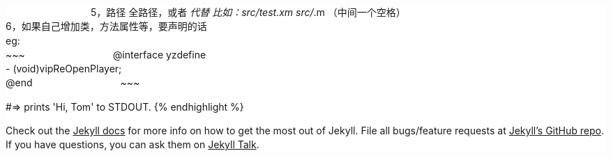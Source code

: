 ​                                                                        ​            ​            ​            ​            ​            ​    ​    ​    ​        ​       ​                   ​           ​    ​    ​    ​    ​        ​    ​     ​     ​     ​    ​    ​    ​    ​    ​    ​    ​    ​    5，路径 全路径，或者 *代替  比如：src/test.xm src/*.m （中间一个空格） 
​                                                                        ​            ​            ​            ​            ​            ​    ​    ​    ​        ​       ​                   ​           ​    ​    ​    ​    ​        ​    ​     ​     ​     ​    ​    ​    ​    ​    ​    ​    ​    ​    
​                                                                        ​            ​            ​            ​            ​            ​    ​    ​    ​        ​       ​                   ​           ​    ​    ​    ​    ​        ​    ​     ​     ​     ​    ​    ​    ​    ​    ​    ​    ​    ​    6，如果自己增加类，方法属性等，要声明的话 
​                                                                        ​            ​            ​            ​            ​            ​    ​    ​    ​        ​       ​                   ​           ​    ​    ​    ​    ​        ​    ​     ​     ​     ​    ​    ​    ​    ​    ​    ​    ​    ​    
​                                                                        ​            ​            ​            ​            ​            ​    ​    ​    ​        ​       ​                   ​           ​    ​    ​    ​    ​        ​    ​     ​     ​     ​    ​    ​    ​    ​    ​    ​    ​    ​    eg:
​                                                                        ​            ​            ​            ​            ​            ​    ​    ​    ​        ​       ​                   ​           ​    ​    ​    ​    ​        ​    ​     ​     ​     ​    ​    ​    ​    ​    ​    ​    ​    ​    
​                                                                        ​            ​            ​            ​            ​            ​    ​    ​    ​        ​       ​                   ​           ​    ​    ​    ​    ​        ​    ​     ​     ​     ​    ​    ​    ​    ​    ​    ​    ​    ​    ~~~
​                                                                        ​            ​            ​            ​            ​            ​    ​    ​    ​        ​       ​                   ​           ​    ​    ​    ​    ​        ​    ​     ​     ​     ​    ​    ​    ​    ​    ​    ​    ​    ​    @interface yzdefine
​                                                                        ​            ​            ​            ​            ​            ​    ​    ​    ​        ​       ​                   ​           ​    ​    ​    ​    ​        ​    ​     ​     ​     ​    ​    ​    ​    ​    ​    ​    ​    ​    
​                                                                        ​            ​            ​            ​            ​            ​    ​    ​    ​        ​       ​                   ​           ​    ​    ​    ​    ​        ​    ​     ​     ​     ​    ​    ​    ​    ​    ​    ​    ​    ​    - (void)vipReOpenPlayer;
​                                                                        ​            ​            ​            ​            ​            ​    ​    ​    ​        ​       ​                   ​           ​    ​    ​    ​    ​        ​    ​     ​     ​     ​    ​    ​    ​    ​    ​    ​    ​    ​    
​                                                                        ​            ​            ​            ​            ​            ​    ​    ​    ​        ​       ​                   ​           ​    ​    ​    ​    ​        ​    ​     ​     ​     ​    ​    ​    ​    ​    ​    ​    ​    ​    @end
​                                                                        ​            ​            ​            ​            ​            ​    ​    ​    ​        ​       ​                   ​           ​    ​    ​    ​    ​        ​    ​     ​     ​     ​    ​    ​    ​    ​    ​    ​    ​    ​    ~~~

#=> prints 'Hi, Tom' to STDOUT.
{% endhighlight %}

Check out the [Jekyll docs][jekyll-docs] for more info on how to get the most out of Jekyll. File all bugs/feature requests at [Jekyll’s GitHub repo][jekyll-gh]. If you have questions, you can ask them on [Jekyll Talk][jekyll-talk].

[jekyll-docs]: http://jekyllrb.com/docs/home
[jekyll-gh]:   https://github.com/jekyll/jekyll
[jekyll-talk]: https://talk.jekyllrb.com/
